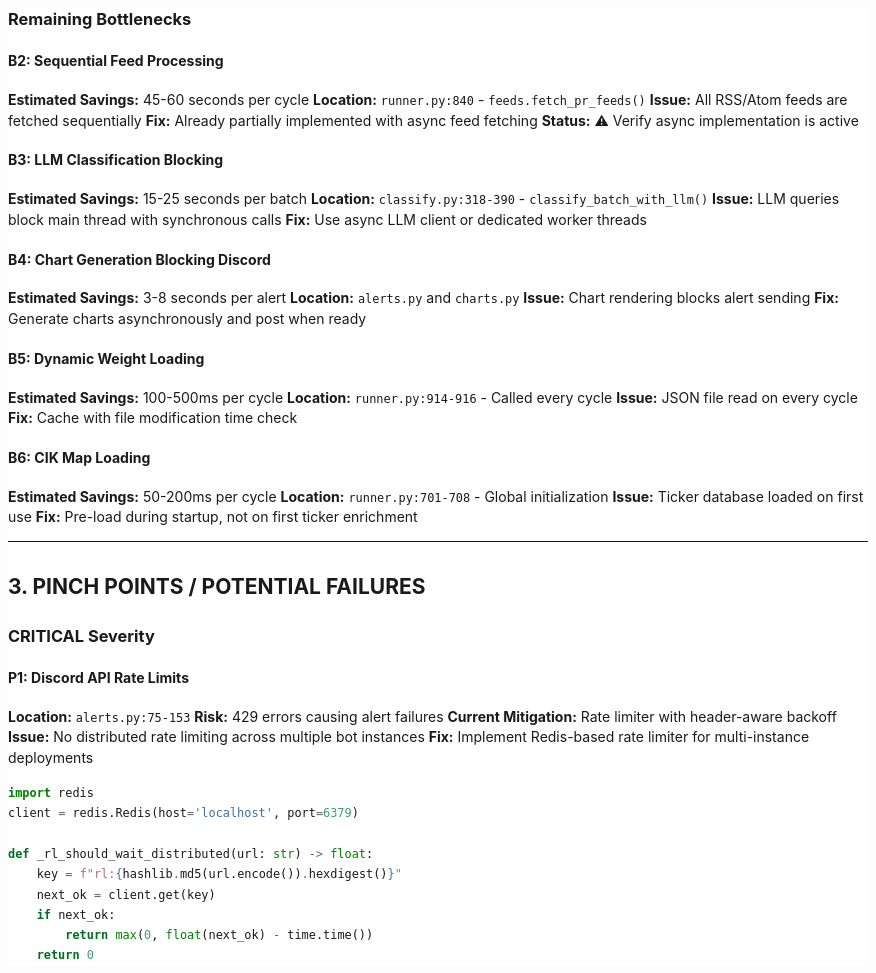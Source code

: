 ### Remaining Bottlenecks

#### **B2: Sequential Feed Processing**
**Estimated Savings:** 45-60 seconds per cycle
**Location:** `runner.py:840` - `feeds.fetch_pr_feeds()`
**Issue:** All RSS/Atom feeds are fetched sequentially
**Fix:** Already partially implemented with async feed fetching
**Status:** ⚠️ Verify async implementation is active

#### **B3: LLM Classification Blocking**
**Estimated Savings:** 15-25 seconds per batch
**Location:** `classify.py:318-390` - `classify_batch_with_llm()`
**Issue:** LLM queries block main thread with synchronous calls
**Fix:** Use async LLM client or dedicated worker threads

#### **B4: Chart Generation Blocking Discord**
**Estimated Savings:** 3-8 seconds per alert
**Location:** `alerts.py` and `charts.py`
**Issue:** Chart rendering blocks alert sending
**Fix:** Generate charts asynchronously and post when ready

#### **B5: Dynamic Weight Loading**
**Estimated Savings:** 100-500ms per cycle
**Location:** `runner.py:914-916` - Called every cycle
**Issue:** JSON file read on every cycle
**Fix:** Cache with file modification time check

#### **B6: CIK Map Loading**
**Estimated Savings:** 50-200ms per cycle
**Location:** `runner.py:701-708` - Global initialization
**Issue:** Ticker database loaded on first use
**Fix:** Pre-load during startup, not on first ticker enrichment

---

## 3. PINCH POINTS / POTENTIAL FAILURES

### CRITICAL Severity

#### **P1: Discord API Rate Limits**
**Location:** `alerts.py:75-153`
**Risk:** 429 errors causing alert failures
**Current Mitigation:** Rate limiter with header-aware backoff
**Issue:** No distributed rate limiting across multiple bot instances
**Fix:** Implement Redis-based rate limiter for multi-instance deployments

```python
import redis
client = redis.Redis(host='localhost', port=6379)

def _rl_should_wait_distributed(url: str) -> float:
    key = f"rl:{hashlib.md5(url.encode()).hexdigest()}"
    next_ok = client.get(key)
    if next_ok:
        return max(0, float(next_ok) - time.time())
    return 0
```
